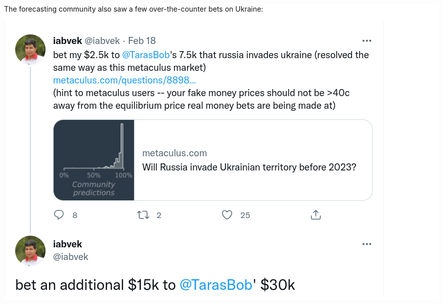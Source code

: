The forecasting community also saw a few over-the-counter bets on Ukraine:

![](.images/1f81697825db923e2ef6216d4bb991215543eabb.png)
